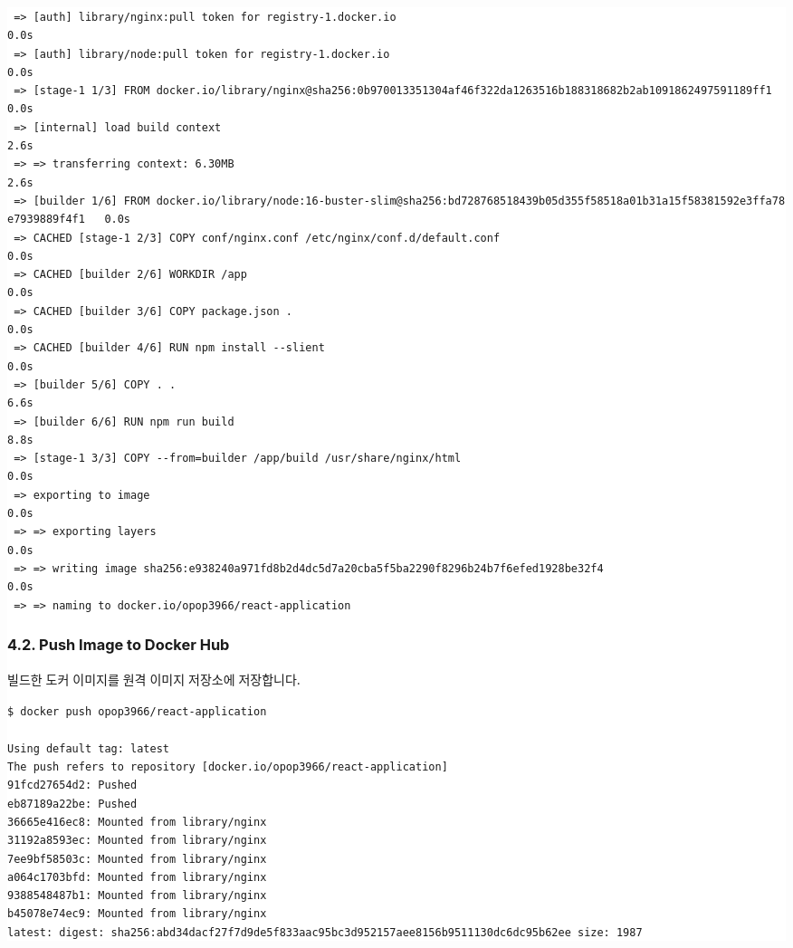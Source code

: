 ```
 => [auth] library/nginx:pull token for registry-1.docker.io                                                                           0.0s
 => [auth] library/node:pull token for registry-1.docker.io                                                                            0.0s
 => [stage-1 1/3] FROM docker.io/library/nginx@sha256:0b970013351304af46f322da1263516b188318682b2ab1091862497591189ff1                 0.0s
 => [internal] load build context                                                                                                      2.6s
 => => transferring context: 6.30MB                                                                                                    2.6s
 => [builder 1/6] FROM docker.io/library/node:16-buster-slim@sha256:bd728768518439b05d355f58518a01b31a15f58381592e3ffa78e7939889f4f1   0.0s
 => CACHED [stage-1 2/3] COPY conf/nginx.conf /etc/nginx/conf.d/default.conf                                                           0.0s
 => CACHED [builder 2/6] WORKDIR /app                                                                                                  0.0s
 => CACHED [builder 3/6] COPY package.json .                                                                                           0.0s
 => CACHED [builder 4/6] RUN npm install --slient                                                                                      0.0s
 => [builder 5/6] COPY . .                                                                                                             6.6s
 => [builder 6/6] RUN npm run build                                                                                                    8.8s
 => [stage-1 3/3] COPY --from=builder /app/build /usr/share/nginx/html                                                                 0.0s 
 => exporting to image                                                                                                                 0.0s 
 => => exporting layers                                                                                                                0.0s 
 => => writing image sha256:e938240a971fd8b2d4dc5d7a20cba5f5ba2290f8296b24b7f6efed1928be32f4                                           0.0s 
 => => naming to docker.io/opop3966/react-application 
```

### 4.2. Push Image to Docker Hub

빌드한 도커 이미지를 원격 이미지 저장소에 저장합니다. 

```
$ docker push opop3966/react-application

Using default tag: latest
The push refers to repository [docker.io/opop3966/react-application]
91fcd27654d2: Pushed 
eb87189a22be: Pushed 
36665e416ec8: Mounted from library/nginx 
31192a8593ec: Mounted from library/nginx 
7ee9bf58503c: Mounted from library/nginx 
a064c1703bfd: Mounted from library/nginx 
9388548487b1: Mounted from library/nginx 
b45078e74ec9: Mounted from library/nginx 
latest: digest: sha256:abd34dacf27f7d9de5f833aac95bc3d952157aee8156b9511130dc6dc95b62ee size: 1987
```


[kubernetes-architecture-link]: https://junhyunny.github.io/kubernetes/kubernetes-architecture/
[kubectl-cli-install-link]: https://kubernetes.io/docs/tasks/tools/install-kubectl-macos/
[minikube-install-link]: https://minikube.sigs.k8s.io/docs/start/
[docker-kube-lecture-link]: https://www.udemy.com/course/docker-kubernetes-the-practical-guide/